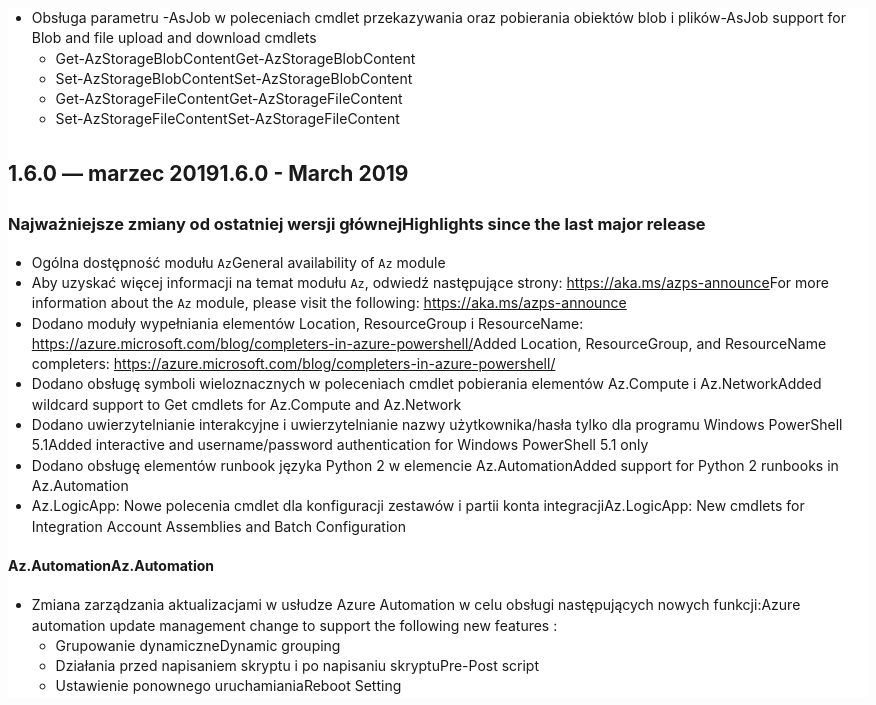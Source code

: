 * <span data-ttu-id="e1ac3-226">Obsługa parametru -AsJob w poleceniach cmdlet przekazywania oraz pobierania obiektów blob i plików</span><span class="sxs-lookup"><span data-stu-id="e1ac3-226">-AsJob support for Blob and file upload and download cmdlets</span></span>
    - <span data-ttu-id="e1ac3-227">Get-AzStorageBlobContent</span><span class="sxs-lookup"><span data-stu-id="e1ac3-227">Get-AzStorageBlobContent</span></span>
    - <span data-ttu-id="e1ac3-228">Set-AzStorageBlobContent</span><span class="sxs-lookup"><span data-stu-id="e1ac3-228">Set-AzStorageBlobContent</span></span>
    - <span data-ttu-id="e1ac3-229">Get-AzStorageFileContent</span><span class="sxs-lookup"><span data-stu-id="e1ac3-229">Get-AzStorageFileContent</span></span>
    - <span data-ttu-id="e1ac3-230">Set-AzStorageFileContent</span><span class="sxs-lookup"><span data-stu-id="e1ac3-230">Set-AzStorageFileContent</span></span>

## <a name="160---march-2019"></a><span data-ttu-id="e1ac3-231">1.6.0 — marzec 2019</span><span class="sxs-lookup"><span data-stu-id="e1ac3-231">1.6.0 - March 2019</span></span>
### <a name="highlights-since-the-last-major-release"></a><span data-ttu-id="e1ac3-232">Najważniejsze zmiany od ostatniej wersji głównej</span><span class="sxs-lookup"><span data-stu-id="e1ac3-232">Highlights since the last major release</span></span>
* <span data-ttu-id="e1ac3-233">Ogólna dostępność modułu `Az`</span><span class="sxs-lookup"><span data-stu-id="e1ac3-233">General availability of `Az` module</span></span>
* <span data-ttu-id="e1ac3-234">Aby uzyskać więcej informacji na temat modułu `Az`, odwiedź następujące strony: https://aka.ms/azps-announce</span><span class="sxs-lookup"><span data-stu-id="e1ac3-234">For more information about the `Az` module, please visit the following: https://aka.ms/azps-announce</span></span>
* <span data-ttu-id="e1ac3-235">Dodano moduły wypełniania elementów Location, ResourceGroup i ResourceName: https://azure.microsoft.com/blog/completers-in-azure-powershell/</span><span class="sxs-lookup"><span data-stu-id="e1ac3-235">Added Location, ResourceGroup, and ResourceName completers: https://azure.microsoft.com/blog/completers-in-azure-powershell/</span></span>
* <span data-ttu-id="e1ac3-236">Dodano obsługę symboli wieloznacznych w poleceniach cmdlet pobierania elementów Az.Compute i Az.Network</span><span class="sxs-lookup"><span data-stu-id="e1ac3-236">Added wildcard support to Get cmdlets for Az.Compute and Az.Network</span></span>
* <span data-ttu-id="e1ac3-237">Dodano uwierzytelnianie interakcyjne i uwierzytelnianie nazwy użytkownika/hasła tylko dla programu Windows PowerShell 5.1</span><span class="sxs-lookup"><span data-stu-id="e1ac3-237">Added interactive and username/password authentication for Windows PowerShell 5.1 only</span></span>
* <span data-ttu-id="e1ac3-238">Dodano obsługę elementów runbook języka Python 2 w elemencie Az.Automation</span><span class="sxs-lookup"><span data-stu-id="e1ac3-238">Added support for Python 2 runbooks in Az.Automation</span></span>
* <span data-ttu-id="e1ac3-239">Az.LogicApp: Nowe polecenia cmdlet dla konfiguracji zestawów i partii konta integracji</span><span class="sxs-lookup"><span data-stu-id="e1ac3-239">Az.LogicApp: New cmdlets for Integration Account Assemblies and Batch Configuration</span></span>

#### <a name="azautomation"></a><span data-ttu-id="e1ac3-240">Az.Automation</span><span class="sxs-lookup"><span data-stu-id="e1ac3-240">Az.Automation</span></span>
* <span data-ttu-id="e1ac3-241">Zmiana zarządzania aktualizacjami w usłudze Azure Automation w celu obsługi następujących nowych funkcji:</span><span class="sxs-lookup"><span data-stu-id="e1ac3-241">Azure automation update management change to support the following new features :</span></span>
    * <span data-ttu-id="e1ac3-242">Grupowanie dynamiczne</span><span class="sxs-lookup"><span data-stu-id="e1ac3-242">Dynamic grouping</span></span>
    * <span data-ttu-id="e1ac3-243">Działania przed napisaniem skryptu i po napisaniu skryptu</span><span class="sxs-lookup"><span data-stu-id="e1ac3-243">Pre-Post script</span></span>
    * <span data-ttu-id="e1ac3-244">Ustawienie ponownego uruchamiania</span><span class="sxs-lookup"><span data-stu-id="e1ac3-244">Reboot Setting</span></span>
